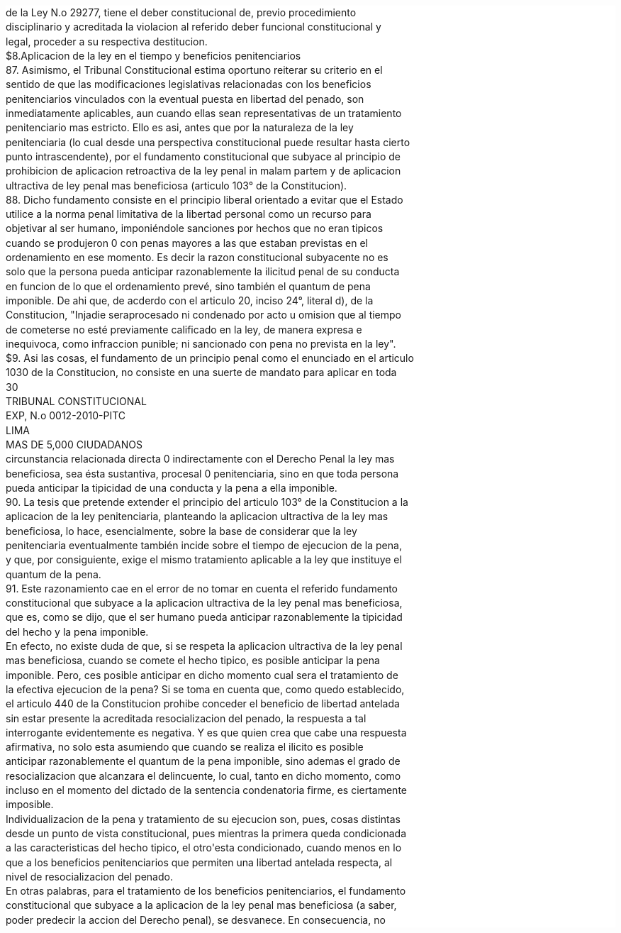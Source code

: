 de la Ley N.o 29277, tiene el deber constitucional de, previo procedimiento  
disciplinario y acreditada la violacion al referido deber funcional constitucional y  
legal, proceder a su respectiva destitucion.  
$8.Aplicacion de la ley en el tiempo y beneficios penitenciarios  
87. Asimismo, el Tribunal Constitucional estima oportuno reiterar su criterio en el  
sentido de que las modificaciones legislativas relacionadas con los beneficios  
penitenciarios vinculados con la eventual puesta en libertad del penado, son  
inmediatamente aplicables, aun cuando ellas sean representativas de un tratamiento  
penitenciario mas estricto. Ello es asi, antes que por la naturaleza de la ley  
penitenciaria (lo cual desde una perspectiva constitucional puede resultar hasta cierto  
punto intrascendente), por el fundamento constitucional que subyace al principio de  
prohibicion de aplicacion retroactiva de la ley penal in malam partem y de aplicacion  
ultractiva de ley penal mas beneficiosa (articulo 103° de la Constitucion).  
88. Dicho fundamento consiste en el principio liberal orientado a evitar que el Estado  
utilice a la norma penal limitativa de la libertad personal como un recurso para  
objetivar al ser humano, imponiéndole sanciones por hechos que no eran tipicos  
cuando se produjeron 0 con penas mayores a las que estaban previstas en el  
ordenamiento en ese momento. Es decir la razon constitucional subyacente no es  
solo que la persona pueda anticipar razonablemente la ilicitud penal de su conducta  
en funcion de lo que el ordenamiento prevé, sino también el quantum de pena  
imponible. De ahi que, de acderdo con el articulo 20, inciso 24°, literal d), de la  
Constitucion, "Injadie seraprocesado ni condenado por acto u omision que al tiempo  
de cometerse no esté previamente calificado en la ley, de manera expresa e  
inequivoca, como infraccion punible; ni sancionado con pena no prevista en la ley".  
$9. Asi las cosas, el fundamento de un principio penal como el enunciado en el articulo  
1030 de la Constitucion, no consiste en una suerte de mandato para aplicar en toda  
30  
TRIBUNAL CONSTITUCIONAL  
EXP, N.o 0012-2010-PITC  
LIMA  
MAS DE 5,000 CIUDADANOS  
circunstancia relacionada directa 0 indirectamente con el Derecho Penal la ley mas  
beneficiosa, sea ésta sustantiva, procesal 0 penitenciaria, sino en que toda persona  
pueda anticipar la tipicidad de una conducta y la pena a ella imponible.  
90. La tesis que pretende extender el principio del articulo 103° de la Constitucion a la  
aplicacion de la ley penitenciaria, planteando la aplicacion ultractiva de la ley mas  
beneficiosa, lo hace, esencialmente, sobre la base de considerar que la ley  
penitenciaria eventualmente también incide sobre el tiempo de ejecucion de la pena,  
y que, por consiguiente, exige el mismo tratamiento aplicable a la ley que instituye el  
quantum de la pena.  
91. Este razonamiento cae en el error de no tomar en cuenta el referido fundamento  
constitucional que subyace a la aplicacion ultractiva de la ley penal mas beneficiosa,  
que es, como se dijo, que el ser humano pueda anticipar razonablemente la tipicidad  
del hecho y la pena imponible.  
En efecto, no existe duda de que, si se respeta la aplicacion ultractiva de la ley penal  
mas beneficiosa, cuando se comete el hecho tipico, es posible anticipar la pena  
imponible. Pero, ces posible anticipar en dicho momento cual sera el tratamiento de  
la efectiva ejecucion de la pena? Si se toma en cuenta que, como quedo establecido,  
el articulo 440 de la Constitucion prohibe conceder el beneficio de libertad antelada  
sin estar presente la acreditada resocializacion del penado, la respuesta a tal  
interrogante evidentemente es negativa. Y es que quien crea que cabe una respuesta  
afirmativa, no solo esta asumiendo que cuando se realiza el ilicito es posible  
anticipar razonablemente el quantum de la pena imponible, sino ademas el grado de  
resocializacion que alcanzara el delincuente, lo cual, tanto en dicho momento, como  
incluso en el momento del dictado de la sentencia condenatoria firme, es ciertamente  
imposible.  
Individualizacion de la pena y tratamiento de su ejecucion son, pues, cosas distintas  
desde un punto de vista constitucional, pues mientras la primera queda condicionada  
a las caracteristicas del hecho tipico, el otro'esta condicionado, cuando menos en lo  
que a los beneficios penitenciarios que permiten una libertad antelada respecta, al  
nivel de resocializacion del penado.  
En otras palabras, para el tratamiento de los beneficios penitenciarios, el fundamento  
constitucional que subyace a la aplicacion de la ley penal mas beneficiosa (a saber,  
poder predecir la accion del Derecho penal), se desvanece. En consecuencia, no  